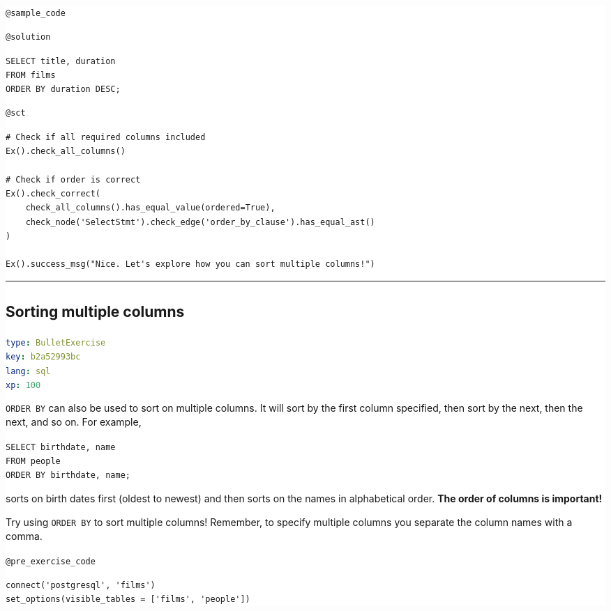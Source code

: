 `@sample_code`
```{sql}

```

`@solution`
```{sql}
SELECT title, duration
FROM films
ORDER BY duration DESC;
```

`@sct`
```{python}
# Check if all required columns included
Ex().check_all_columns()

# Check if order is correct
Ex().check_correct(
    check_all_columns().has_equal_value(ordered=True),
    check_node('SelectStmt').check_edge('order_by_clause').has_equal_ast()
)

Ex().success_msg("Nice. Let's explore how you can sort multiple columns!")
```

---

## Sorting multiple columns

```yaml
type: BulletExercise
key: b2a52993bc
lang: sql
xp: 100
```

`ORDER BY` can also be used to sort on multiple columns. It will sort by the first column specified, then sort by the next, then the next, and so on. For example,

```
SELECT birthdate, name
FROM people
ORDER BY birthdate, name;
```

sorts on birth dates first (oldest to newest) and then sorts on the names in alphabetical order. **The order of columns is important!**

Try using `ORDER BY` to sort multiple columns! Remember, to specify multiple columns you separate the column names with a comma.

`@pre_exercise_code`
```{python}
connect('postgresql', 'films')
set_options(visible_tables = ['films', 'people'])
```
